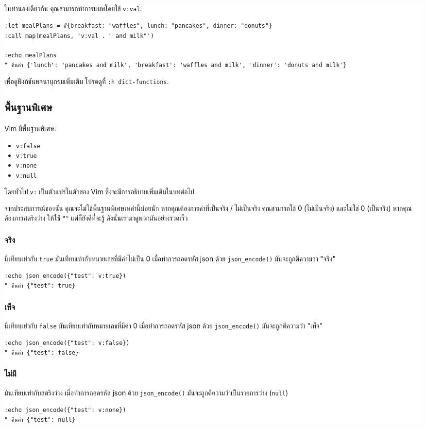 ในทำนองเดียวกัน คุณสามารถทำการแมพโดยใช้ `v:val`:

```shell
:let mealPlans = #{breakfast: "waffles", lunch: "pancakes", dinner: "donuts"}
:call map(mealPlans, 'v:val . " and milk"')

:echo mealPlans
" คืนค่า {'lunch': 'pancakes and milk', 'breakfast': 'waffles and milk', 'dinner': 'donuts and milk'}
```

เพื่อดูฟังก์ชันพจนานุกรมเพิ่มเติม โปรดดูที่ `:h dict-functions`.

## พื้นฐานพิเศษ

Vim มีพื้นฐานพิเศษ:

- `v:false`
- `v:true`
- `v:none`
- `v:null`

โดยทั่วไป `v:` เป็นตัวแปรในตัวของ Vim ซึ่งจะมีการอธิบายเพิ่มเติมในบทต่อไป

จากประสบการณ์ของฉัน คุณจะไม่ใช้พื้นฐานพิเศษเหล่านี้บ่อยนัก หากคุณต้องการค่าที่เป็นจริง / ไม่เป็นจริง คุณสามารถใช้ 0 (ไม่เป็นจริง) และไม่ใช่ 0 (เป็นจริง) หากคุณต้องการสตริงว่าง ให้ใช้ `""` แต่ก็ยังดีที่จะรู้ ดังนั้นเรามาดูพวกมันอย่างรวดเร็ว

### จริง

นี่เทียบเท่ากับ `true` มันเทียบเท่ากับหมายเลขที่มีค่าไม่เป็น 0 เมื่อทำการถอดรหัส json ด้วย `json_encode()` มันจะถูกตีความว่า "จริง"

```shell
:echo json_encode({"test": v:true})
" คืนค่า {"test": true}
```

### เท็จ

นี่เทียบเท่ากับ `false` มันเทียบเท่ากับหมายเลขที่มีค่า 0 เมื่อทำการถอดรหัส json ด้วย `json_encode()` มันจะถูกตีความว่า "เท็จ"

```shell
:echo json_encode({"test": v:false})
" คืนค่า {"test": false}
```

### ไม่มี

มันเทียบเท่ากับสตริงว่าง เมื่อทำการถอดรหัส json ด้วย `json_encode()` มันจะถูกตีความว่าเป็นรายการว่าง (`null`)

```shell
:echo json_encode({"test": v:none})
" คืนค่า {"test": null}
```
